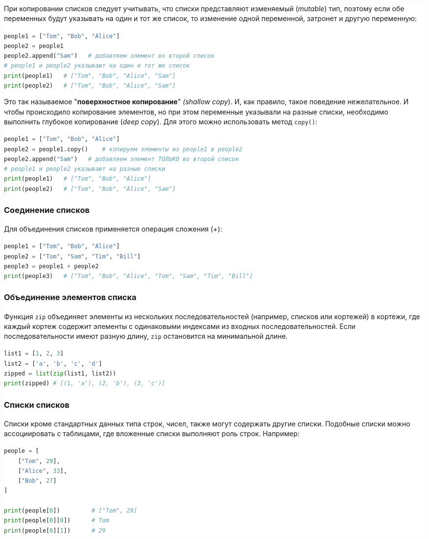 При копировании списков следует учитывать, что списки представляют изменяемый (*mutable*) тип, поэтому если обе переменных будут указывать на один и тот же список, то изменение одной переменной, затронет и другую переменную:

```python
people1 = ["Tom", "Bob", "Alice"]
people2 = people1
people2.append("Sam")   # добавляем элемент во второй список
# people1 и people2 указывают на один и тот же список
print(people1)   # ["Tom", "Bob", "Alice", "Sam"]
print(people2)   # ["Tom", "Bob", "Alice", "Sam"]
```

Это так называемое "**поверхностное копирование**" *(shallow copy*). И, как правило, такое поведение нежелательное. И чтобы происходило копирование элементов, но при этом переменные указывали на разные списки, необходимо выполнить глубокое копирование (*deep copy*). Для этого можно использовать метод `copy()`:

```python
people1 = ["Tom", "Bob", "Alice"]
people2 = people1.copy()    # копируем элементы из people1 в people2
people2.append("Sam")   # добавляем элемент ТОЛЬКО во второй список
# people1 и people2 указывают на разные списки
print(people1)   # ["Tom", "Bob", "Alice"]
print(people2)   # ["Tom", "Bob", "Alice", "Sam"]
```

### Соединение списков

Для объединения списков применяется операция сложения (*+*):

```python
people1 = ["Tom", "Bob", "Alice"]
people2 = ["Tom", "Sam", "Tim", "Bill"]
people3 = people1 + people2
print(people3)   # ["Tom", "Bob", "Alice", "Tom", "Sam", "Tim", "Bill"]
```

### Объединение элементов списка

Функция `zip` объединяет элементы из нескольких последовательностей (например, списков или кортежей) в кортежи, где каждый кортеж содержит элементы с одинаковыми индексами из входных последовательностей. Если последовательности имеют разную длину, `zip` остановится на минимальной длине.

```python
list1 = [1, 2, 3]
list2 = ['a', 'b', 'c', 'd']
zipped = list(zip(list1, list2))
print(zipped) # [(1, 'a'), (2, 'b'), (3, 'c')]
```
### Списки списков

Списки кроме стандартных данных типа строк, чисел, также могут содержать другие списки. Подобные списки можно ассоциировать с таблицами, где вложенные списки выполняют роль строк. Например:

```python
people = [
    ["Tom", 29],
    ["Alice", 33],
    ["Bob", 27]
]
 
print(people[0])         # ["Tom", 29]
print(people[0][0])      # Tom
print(people[0][1])      # 29
```
